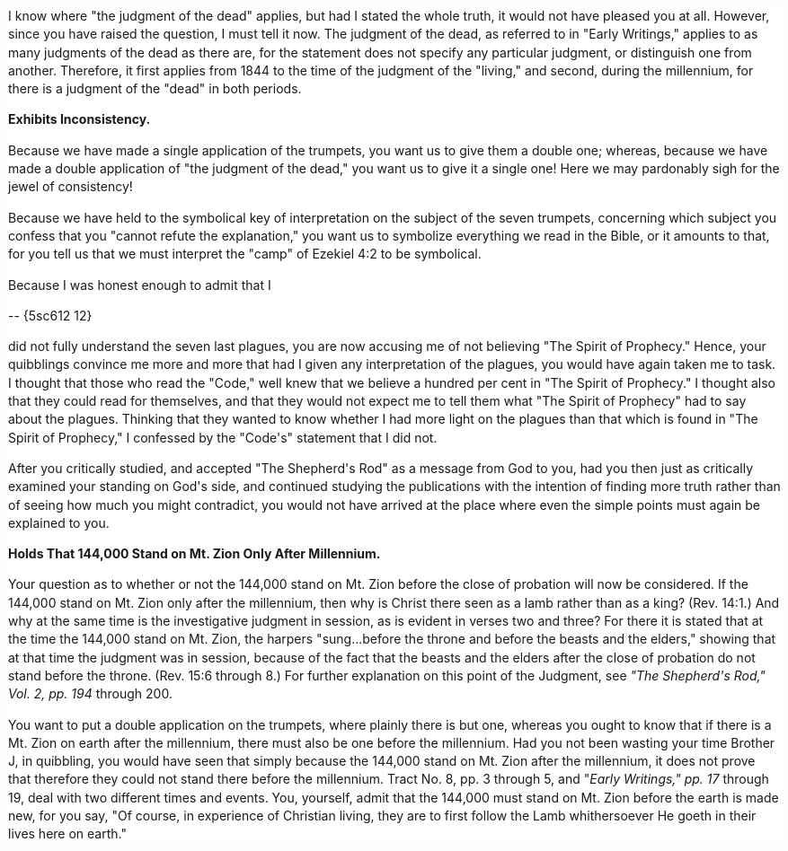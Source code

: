 I know where "the judgment of the dead" applies, but had I stated the whole truth, it would not have pleased you at all. However, since you have raised the question, I must tell it now. The judgment of the dead, as referred to in "Early Writings," applies to as many judgments of the dead as there are, for the statement does not specify any particular judgment, or distinguish one from another. Therefore, it first applies from 1844 to the time of the judgment of the "living," and second, during the millennium, for there is a judgment of the "dead" in both periods.

**Exhibits Inconsistency.**

Because we have made a single application of the trumpets, you want us to give them a double one; whereas, because we have made a double application of "the judgment of the dead," you want us to give it a single one! Here we may pardonably sigh for the jewel of consistency!

Because we have held to the symbolical key of interpretation on the subject of the seven trumpets, concerning which subject you confess that you "cannot refute the explanation," you want us to symbolize everything we read in the Bible, or it amounts to that, for you tell us that we must interpret the "camp" of Ezekiel 4:2 to be symbolical.

Because I was honest enough to admit that I

 -- {5sc612 12}   
  
  did not fully understand the seven last plagues, you are now accusing me of not believing "The Spirit of Prophecy." Hence, your quibblings convince me more and more that had I given any interpretation of the plagues, you would have again taken me to task. I thought that those who read the "Code," well knew that we believe a hundred per cent in "The Spirit of Prophecy." I thought also that they could read for themselves, and that they would not expect me to tell them what "The Spirit of Prophecy" had to say about the plagues. Thinking that they wanted to know whether I had more light on the plagues than that which is found in "The Spirit of Prophecy," I confessed by the "Code's" statement that I did not.

After you critically studied, and accepted "The Shepherd's Rod" as a message from God to you, had you then just as critically examined your standing on God's side, and continued studying the publications with the intention of finding more truth rather than of seeing how much you might contradict, you would not have arrived at the place where even the simple points must again be explained to you.

**Holds That 144,000 Stand on Mt. Zion Only After Millennium.**

Your question as to whether or not the 144,000 stand on Mt. Zion before the close of probation will now be considered. If the 144,000 stand on Mt. Zion only after the millennium, then why is Christ there seen as a lamb rather than as a king? (Rev. 14:1.) And why at the same time is the investigative judgment in session, as is evident in verses two and three? For there it is stated that at the time the 144,000 stand on Mt. Zion, the harpers "sung...before the throne and before the beasts and the elders," showing that at that time the judgment was in session, because of the fact that the beasts and the elders after the close of probation do not stand before the throne. (Rev. 15:6 through 8.) For further explanation on this point of the Judgment, see _"The Shepherd's Rod," Vol. 2, pp. 194_ through 200.

You want to put a double application on the trumpets, where plainly there is but one, whereas you ought to know that if there is a Mt. Zion on earth after the millennium, there must also be one before the millennium. Had you not been wasting your time Brother J, in quibbling, you would have seen that simply because the 144,000 stand on Mt. Zion after the millennium, it does not prove that therefore they could not stand there before the millennium. Tract No. 8, pp. 3 through 5, and "_Early Writings," pp. 17_ through 19, deal with two different times and events. You, yourself, admit that the 144,000 must stand on Mt. Zion before the earth is made new, for you say, "Of course, in experience of Christian living, they are to first follow the Lamb whithersoever He goeth in their lives here on earth."
